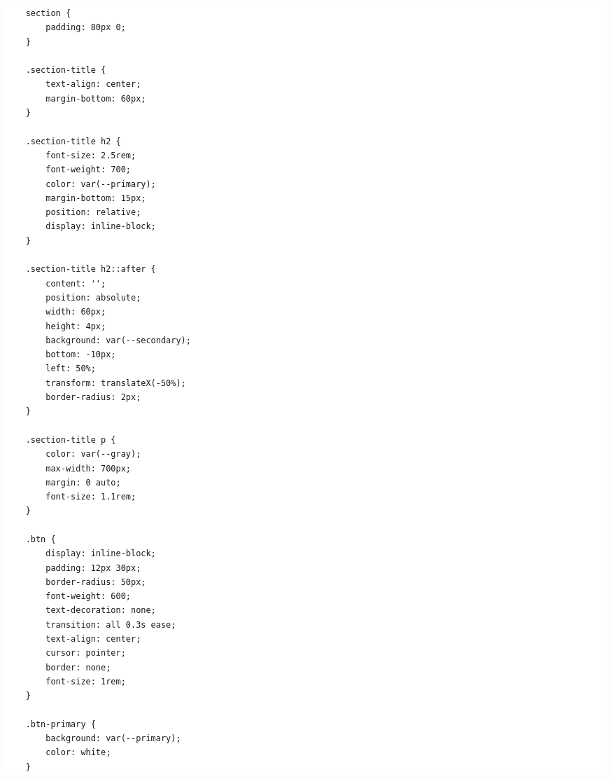         section {
            padding: 80px 0;
        }
        
        .section-title {
            text-align: center;
            margin-bottom: 60px;
        }
        
        .section-title h2 {
            font-size: 2.5rem;
            font-weight: 700;
            color: var(--primary);
            margin-bottom: 15px;
            position: relative;
            display: inline-block;
        }
        
        .section-title h2::after {
            content: '';
            position: absolute;
            width: 60px;
            height: 4px;
            background: var(--secondary);
            bottom: -10px;
            left: 50%;
            transform: translateX(-50%);
            border-radius: 2px;
        }
        
        .section-title p {
            color: var(--gray);
            max-width: 700px;
            margin: 0 auto;
            font-size: 1.1rem;
        }
        
        .btn {
            display: inline-block;
            padding: 12px 30px;
            border-radius: 50px;
            font-weight: 600;
            text-decoration: none;
            transition: all 0.3s ease;
            text-align: center;
            cursor: pointer;
            border: none;
            font-size: 1rem;
        }
        
        .btn-primary {
            background: var(--primary);
            color: white;
        }
        